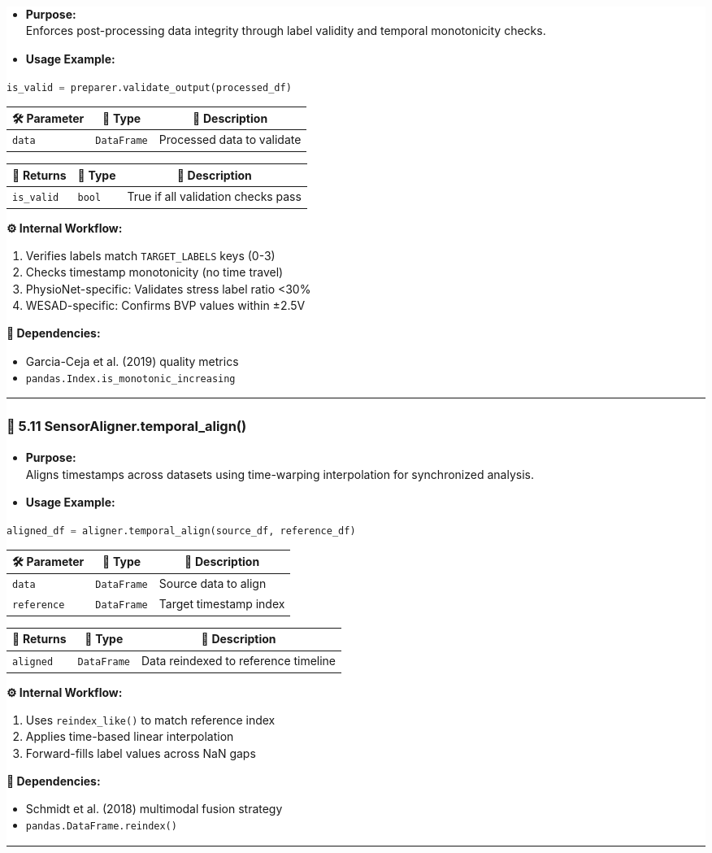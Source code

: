 - **Purpose:**  
  Enforces post-processing data integrity through label validity and temporal monotonicity checks.

- **Usage Example:**  
```python
is_valid = preparer.validate_output(processed_df)
```

| 🛠️ Parameter   | 🔧 Type       | 📝 Description |
|------------------|---------------|----------------|
| `data`           | `DataFrame`   | Processed data to validate |

| 🎯 Returns     | 🔧 Type | 📝 Description |
|------------------|----------|----------------|
| `is_valid`       | `bool`   | True if all validation checks pass |

**⚙️ Internal Workflow:**  
1. Verifies labels match `TARGET_LABELS` keys (0-3)  
2. Checks timestamp monotonicity (no time travel)  
3. PhysioNet-specific: Validates stress label ratio <30%  
4. WESAD-specific: Confirms BVP values within ±2.5V  

**🔗 Dependencies:**  
- Garcia-Ceja et al. (2019) quality metrics  
- `pandas.Index.is_monotonic_increasing`  

---

### 🔧 5.11 SensorAligner.temporal_align()

- **Purpose:**  
  Aligns timestamps across datasets using time-warping interpolation for synchronized analysis.

- **Usage Example:**  
```python
aligned_df = aligner.temporal_align(source_df, reference_df)
```

| 🛠️ Parameter   | 🔧 Type       | 📝 Description |
|------------------|---------------|----------------|
| `data`           | `DataFrame`   | Source data to align |
| `reference`      | `DataFrame`   | Target timestamp index |

| 🎯 Returns     | 🔧 Type       | 📝 Description |
|------------------|---------------|----------------|
| `aligned`        | `DataFrame`   | Data reindexed to reference timeline |

**⚙️ Internal Workflow:**  
1. Uses `reindex_like()` to match reference index  
2. Applies time-based linear interpolation  
3. Forward-fills label values across NaN gaps  

**🔗 Dependencies:**  
- Schmidt et al. (2018) multimodal fusion strategy  
- `pandas.DataFrame.reindex()`  

---